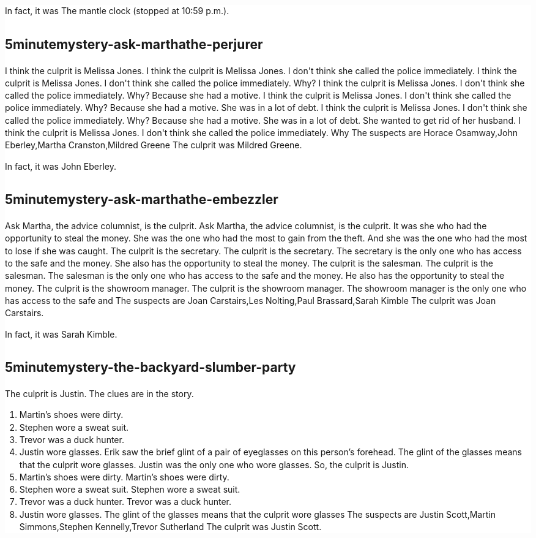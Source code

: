 In fact, it was The mantle clock (stopped at 10:59 p.m.).
## 5minutemystery-ask-marthathe-perjurer

I think the culprit is Melissa Jones.
I think the culprit is Melissa Jones. I don't think she called the police immediately.
I think the culprit is Melissa Jones. I don't think she called the police immediately. Why?
I think the culprit is Melissa Jones. I don't think she called the police immediately. Why? Because she had a motive.
I think the culprit is Melissa Jones. I don't think she called the police immediately. Why? Because she had a motive. She was in a lot of debt.
I think the culprit is Melissa Jones. I don't think she called the police immediately. Why? Because she had a motive. She was in a lot of debt. She wanted to get rid of her husband.
I think the culprit is Melissa Jones. I don't think she called the police immediately. Why
The suspects are Horace Osamway,John Eberley,Martha Cranston,Mildred Greene
The culprit was Mildred Greene.

In fact, it was John Eberley.
## 5minutemystery-ask-marthathe-embezzler

Ask Martha, the advice columnist, is the culprit.
Ask Martha, the advice columnist, is the culprit. It was she who had the opportunity to steal the money. She was the one who had the most to gain from the theft. And she was the one who had the most to lose if she was caught.
The culprit is the secretary.
The culprit is the secretary. The secretary is the only one who has access to the safe and the money. She also has the opportunity to steal the money.
The culprit is the salesman.
The culprit is the salesman. The salesman is the only one who has access to the safe and the money. He also has the opportunity to steal the money.
The culprit is the showroom manager.
The culprit is the showroom manager. The showroom manager is the only one who has access to the safe and
The suspects are Joan Carstairs,Les Nolting,Paul Brassard,Sarah Kimble
The culprit was Joan Carstairs.

In fact, it was Sarah Kimble.
## 5minutemystery-the-backyard-slumber-party

The culprit is Justin.
The clues are in the story.
1. Martin’s shoes were dirty.
2. Stephen wore a sweat suit.
3. Trevor was a duck hunter.
4. Justin wore glasses.
Erik saw the brief glint of a pair of eyeglasses on this person’s forehead.
The glint of the glasses means that the culprit wore glasses.
Justin was the only one who wore glasses.
So, the culprit is Justin.
1. Martin’s shoes were dirty. Martin’s shoes were dirty.
2. Stephen wore a sweat suit. Stephen wore a sweat suit.
3. Trevor was a duck hunter. Trevor was a duck hunter.
4. Justin wore glasses. The glint of the glasses means that the culprit wore glasses
The suspects are Justin Scott,Martin Simmons,Stephen Kennelly,Trevor Sutherland
The culprit was Justin Scott.
